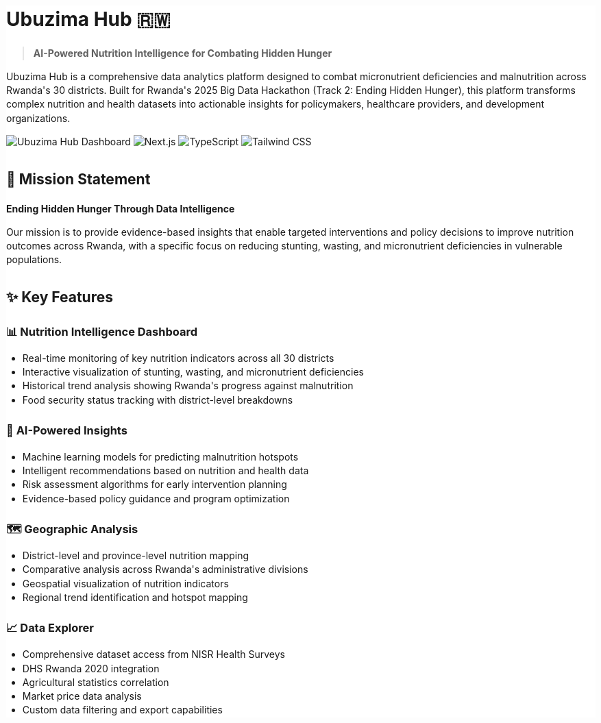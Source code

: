# Ubuzima Hub 🇷🇼

> **AI-Powered Nutrition Intelligence for Combating Hidden Hunger**

Ubuzima Hub is a comprehensive data analytics platform designed to combat micronutrient deficiencies and malnutrition across Rwanda's 30 districts. Built for Rwanda's 2025 Big Data Hackathon (Track 2: Ending Hidden Hunger), this platform transforms complex nutrition and health datasets into actionable insights for policymakers, healthcare providers, and development organizations.

![Ubuzima Hub Dashboard](https://img.shields.io/badge/Status-Production%20Ready-brightgreen)
![Next.js](https://img.shields.io/badge/Next.js-14.2.25-black)
![TypeScript](https://img.shields.io/badge/TypeScript-5.0-blue)
![Tailwind CSS](https://img.shields.io/badge/Tailwind%20CSS-4.1.9-38bdf8)

## 🎯 Mission Statement

**Ending Hidden Hunger Through Data Intelligence**

Our mission is to provide evidence-based insights that enable targeted interventions and policy decisions to improve nutrition outcomes across Rwanda, with a specific focus on reducing stunting, wasting, and micronutrient deficiencies in vulnerable populations.

## ✨ Key Features

### 📊 **Nutrition Intelligence Dashboard**
- Real-time monitoring of key nutrition indicators across all 30 districts
- Interactive visualization of stunting, wasting, and micronutrient deficiencies
- Historical trend analysis showing Rwanda's progress against malnutrition
- Food security status tracking with district-level breakdowns

### 🤖 **AI-Powered Insights**
- Machine learning models for predicting malnutrition hotspots
- Intelligent recommendations based on nutrition and health data
- Risk assessment algorithms for early intervention planning
- Evidence-based policy guidance and program optimization

### 🗺️ **Geographic Analysis**
- District-level and province-level nutrition mapping
- Comparative analysis across Rwanda's administrative divisions
- Geospatial visualization of nutrition indicators
- Regional trend identification and hotspot mapping

### 📈 **Data Explorer**
- Comprehensive dataset access from NISR Health Surveys
- DHS Rwanda 2020 integration
- Agricultural statistics correlation
- Market price data analysis
- Custom data filtering and export capabilities
